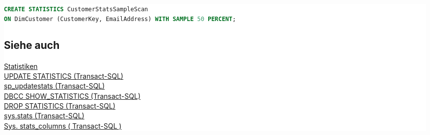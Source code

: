 ```sql  
CREATE STATISTICS CustomerStatsSampleScan 
ON DimCustomer (CustomerKey, EmailAddress) WITH SAMPLE 50 PERCENT;  
```  
  
## <a name="see-also"></a>Siehe auch  
 [Statistiken](../../relational-databases/statistics/statistics.md)   
 [UPDATE STATISTICS &#40;Transact-SQL&#41;](../../t-sql/statements/update-statistics-transact-sql.md)   
 [sp_updatestats &#40;Transact-SQL&#41;](../../relational-databases/system-stored-procedures/sp-updatestats-transact-sql.md)   
 [DBCC SHOW_STATISTICS &#40;Transact-SQL&#41;](../../t-sql/database-console-commands/dbcc-show-statistics-transact-sql.md)   
 [DROP STATISTICS &#40;Transact-SQL&#41;](../../t-sql/statements/drop-statistics-transact-sql.md)   
 [sys.stats &#40;Transact-SQL&#41;](../../relational-databases/system-catalog-views/sys-stats-transact-sql.md)   
 [Sys. stats_columns &#40; Transact-SQL &#41;](../../relational-databases/system-catalog-views/sys-stats-columns-transact-sql.md)  
  
  


